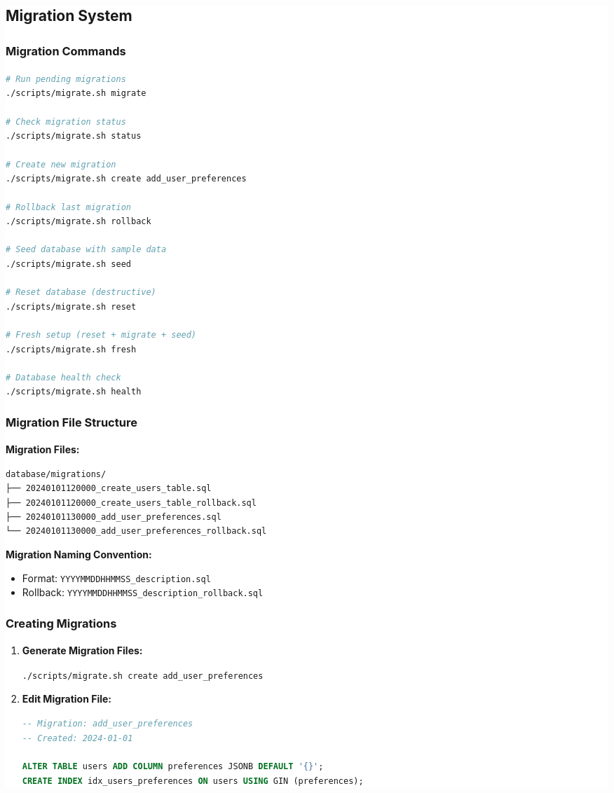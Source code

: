 ## Migration System

### Migration Commands

```bash
# Run pending migrations
./scripts/migrate.sh migrate

# Check migration status
./scripts/migrate.sh status

# Create new migration
./scripts/migrate.sh create add_user_preferences

# Rollback last migration
./scripts/migrate.sh rollback

# Seed database with sample data
./scripts/migrate.sh seed

# Reset database (destructive)
./scripts/migrate.sh reset

# Fresh setup (reset + migrate + seed)
./scripts/migrate.sh fresh

# Database health check
./scripts/migrate.sh health
```

### Migration File Structure

**Migration Files:**
```
database/migrations/
├── 20240101120000_create_users_table.sql
├── 20240101120000_create_users_table_rollback.sql
├── 20240101130000_add_user_preferences.sql
└── 20240101130000_add_user_preferences_rollback.sql
```

**Migration Naming Convention:**
- Format: `YYYYMMDDHHMMSS_description.sql`
- Rollback: `YYYYMMDDHHMMSS_description_rollback.sql`

### Creating Migrations

1. **Generate Migration Files:**
   ```bash
   ./scripts/migrate.sh create add_user_preferences
   ```

2. **Edit Migration File:**
   ```sql
   -- Migration: add_user_preferences
   -- Created: 2024-01-01

   ALTER TABLE users ADD COLUMN preferences JSONB DEFAULT '{}';
   CREATE INDEX idx_users_preferences ON users USING GIN (preferences);
   ```
